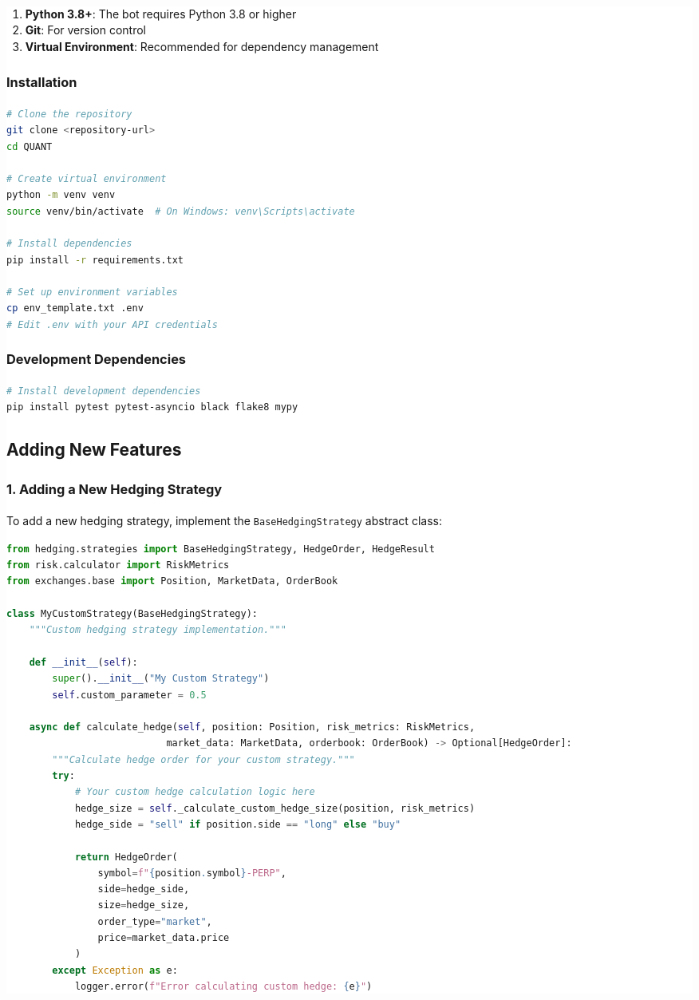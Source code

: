 1. **Python 3.8+**: The bot requires Python 3.8 or higher
2. **Git**: For version control
3. **Virtual Environment**: Recommended for dependency management

### Installation

```bash
# Clone the repository
git clone <repository-url>
cd QUANT

# Create virtual environment
python -m venv venv
source venv/bin/activate  # On Windows: venv\Scripts\activate

# Install dependencies
pip install -r requirements.txt

# Set up environment variables
cp env_template.txt .env
# Edit .env with your API credentials
```

### Development Dependencies

```bash
# Install development dependencies
pip install pytest pytest-asyncio black flake8 mypy
```

## Adding New Features

### 1. Adding a New Hedging Strategy

To add a new hedging strategy, implement the `BaseHedgingStrategy` abstract class:

```python
from hedging.strategies import BaseHedgingStrategy, HedgeOrder, HedgeResult
from risk.calculator import RiskMetrics
from exchanges.base import Position, MarketData, OrderBook

class MyCustomStrategy(BaseHedgingStrategy):
    """Custom hedging strategy implementation."""
    
    def __init__(self):
        super().__init__("My Custom Strategy")
        self.custom_parameter = 0.5
    
    async def calculate_hedge(self, position: Position, risk_metrics: RiskMetrics,
                            market_data: MarketData, orderbook: OrderBook) -> Optional[HedgeOrder]:
        """Calculate hedge order for your custom strategy."""
        try:
            # Your custom hedge calculation logic here
            hedge_size = self._calculate_custom_hedge_size(position, risk_metrics)
            hedge_side = "sell" if position.side == "long" else "buy"
            
            return HedgeOrder(
                symbol=f"{position.symbol}-PERP",
                side=hedge_side,
                size=hedge_size,
                order_type="market",
                price=market_data.price
            )
        except Exception as e:
            logger.error(f"Error calculating custom hedge: {e}")
```